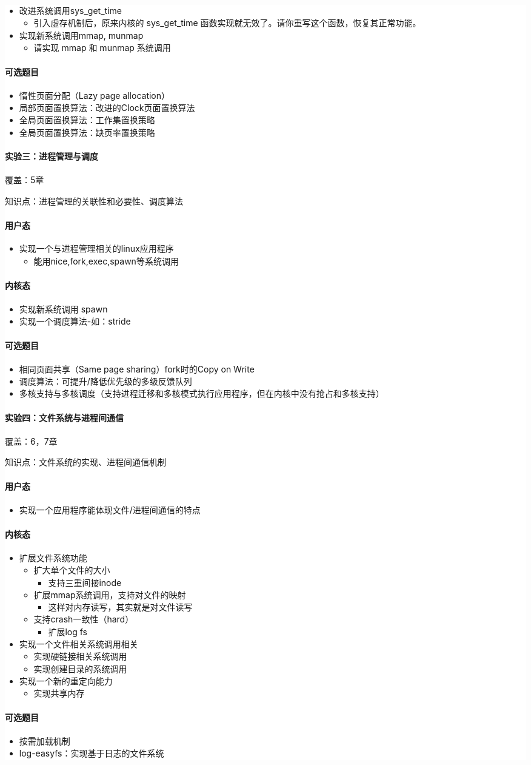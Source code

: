 - 改进系统调用sys_get_time
   - 引入虚存机制后，原来内核的 sys_get_time 函数实现就无效了。请你重写这个函数，恢复其正常功能。
- 实现新系统调用mmap, munmap
   - 请实现 mmap 和 munmap 系统调用


#### 可选题目
- 惰性页面分配（Lazy page allocation）
- 局部页面置换算法：改进的Clock页面置换算法
- 全局页面置换算法：工作集置换策略
- 全局页面置换算法：缺页率置换策略

#### 实验三：进程管理与调度

覆盖：5章

知识点：进程管理的关联性和必要性、调度算法

#### 用户态
- 实现一个与进程管理相关的linux应用程序
  - 能用nice,fork,exec,spawn等系统调用
#### 内核态
- 实现新系统调用 spawn
- 实现一个调度算法-如：stride

#### 可选题目
- 相同页面共享（Same page sharing）fork时的Copy on Write
- 调度算法：可提升/降低优先级的多级反馈队列
- 多核支持与多核调度（支持进程迁移和多核模式执行应用程序，但在内核中没有抢占和多核支持）
  
#### 实验四：文件系统与进程间通信

覆盖：6，7章

知识点：文件系统的实现、进程间通信机制

#### 用户态
- 实现一个应用程序能体现文件/进程间通信的特点
 
#### 内核态
- 扩展文件系统功能
   - 扩大单个文件的大小
      - 支持三重间接inode
   - 扩展mmap系统调用，支持对文件的映射
      - 这样对内存读写，其实就是对文件读写
   - 支持crash一致性（hard）
     -  扩展log fs
- 实现一个文件相关系统调用相关
   - 实现硬链接相关系统调用
   - 实现创建目录的系统调用
- 实现一个新的重定向能力
   - 实现共享内存

#### 可选题目
- 按需加载机制
- log-easyfs：实现基于日志的文件系统
